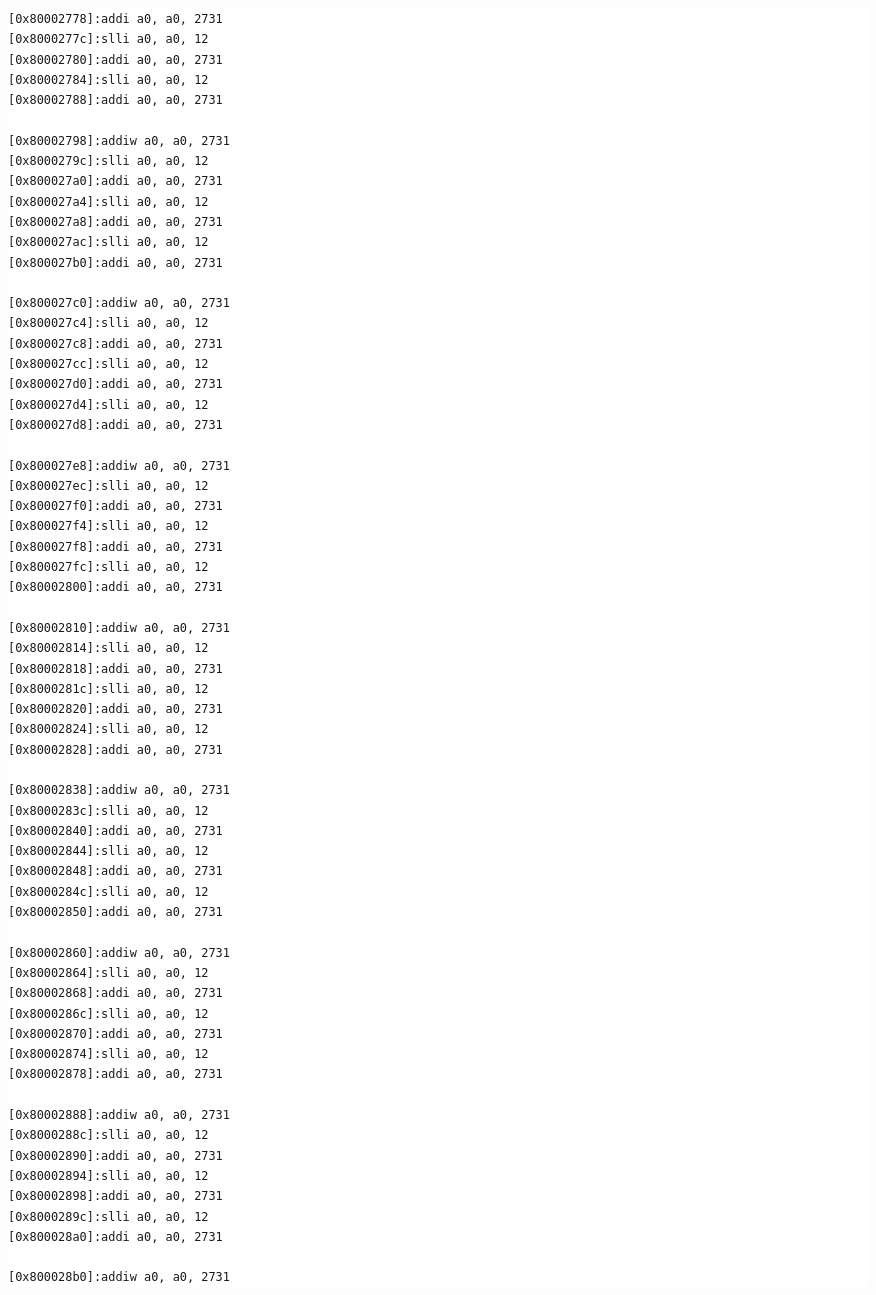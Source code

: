 ```
[0x80002778]:addi a0, a0, 2731
[0x8000277c]:slli a0, a0, 12
[0x80002780]:addi a0, a0, 2731
[0x80002784]:slli a0, a0, 12
[0x80002788]:addi a0, a0, 2731

[0x80002798]:addiw a0, a0, 2731
[0x8000279c]:slli a0, a0, 12
[0x800027a0]:addi a0, a0, 2731
[0x800027a4]:slli a0, a0, 12
[0x800027a8]:addi a0, a0, 2731
[0x800027ac]:slli a0, a0, 12
[0x800027b0]:addi a0, a0, 2731

[0x800027c0]:addiw a0, a0, 2731
[0x800027c4]:slli a0, a0, 12
[0x800027c8]:addi a0, a0, 2731
[0x800027cc]:slli a0, a0, 12
[0x800027d0]:addi a0, a0, 2731
[0x800027d4]:slli a0, a0, 12
[0x800027d8]:addi a0, a0, 2731

[0x800027e8]:addiw a0, a0, 2731
[0x800027ec]:slli a0, a0, 12
[0x800027f0]:addi a0, a0, 2731
[0x800027f4]:slli a0, a0, 12
[0x800027f8]:addi a0, a0, 2731
[0x800027fc]:slli a0, a0, 12
[0x80002800]:addi a0, a0, 2731

[0x80002810]:addiw a0, a0, 2731
[0x80002814]:slli a0, a0, 12
[0x80002818]:addi a0, a0, 2731
[0x8000281c]:slli a0, a0, 12
[0x80002820]:addi a0, a0, 2731
[0x80002824]:slli a0, a0, 12
[0x80002828]:addi a0, a0, 2731

[0x80002838]:addiw a0, a0, 2731
[0x8000283c]:slli a0, a0, 12
[0x80002840]:addi a0, a0, 2731
[0x80002844]:slli a0, a0, 12
[0x80002848]:addi a0, a0, 2731
[0x8000284c]:slli a0, a0, 12
[0x80002850]:addi a0, a0, 2731

[0x80002860]:addiw a0, a0, 2731
[0x80002864]:slli a0, a0, 12
[0x80002868]:addi a0, a0, 2731
[0x8000286c]:slli a0, a0, 12
[0x80002870]:addi a0, a0, 2731
[0x80002874]:slli a0, a0, 12
[0x80002878]:addi a0, a0, 2731

[0x80002888]:addiw a0, a0, 2731
[0x8000288c]:slli a0, a0, 12
[0x80002890]:addi a0, a0, 2731
[0x80002894]:slli a0, a0, 12
[0x80002898]:addi a0, a0, 2731
[0x8000289c]:slli a0, a0, 12
[0x800028a0]:addi a0, a0, 2731

[0x800028b0]:addiw a0, a0, 2731
```
